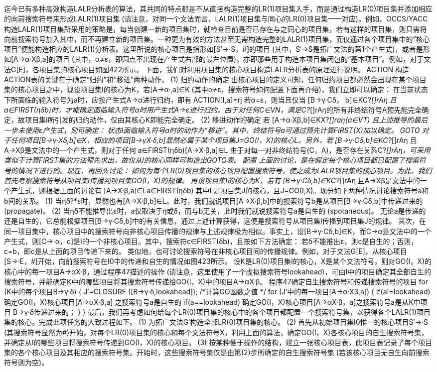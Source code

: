 迄今已有多种高效构造LALR分析表的算法，其共同的特点都是不从直接构造完整的LR(1)项目集入手，而是通过构造LR(0)项目集并添加相应的向前搜索符号来形成LALR(1)项目集 (请注意，对同一个文法而言，LALR(1)项目集与同心的LR(0)项目集一一对应)。例如，OCCS/YACC构造LALR(1)项目集所采用的策略是，每当创建一新的项目集时，就检查目前是否已存在与之同心的项目集，若有这样的项目集，则只需将向前搜索符号加入其中，而不再建立新的项目集。一种更为有效的方法甚至无需构造完整的LALR(1)项目集，而仅通过各个项目集中的“核心项目”便能构造相应的LALR(1)分析表。这里所说的核心项目是指形如[S′→·S，#]的项目 (其中，S′→S是拓广文法的第1个产生式)，或者是形如[A→α·Xβ,a]的项目 (其中，α≠ε，即圆点不出现在产生式右部的最左位置)，亦即那些用于构造本项目集闭包的“基本项目”。例如，对于文法G[E]，各项目集的核心项目如图422所示。
下面，我们对利用项目集的核心项目构造LALR分析表的原理进行说明。
ACTION
构造ACTION表的关键在于确定“归约”和“移进”两种动作。
(1) 归约动作的确定
由核心项目的定义可知，任何归约项目都必然会出现在某个项目集的核心项目之中，现设项目集I的核心为K，若[A→α·,a]∈K (其中α≠ε，搜索符号如何配置下面再介绍)，我们立即可以确定： 在当前状态下所面临的输入符号为a时，应按产生式A→α进行归约，即有
ACTION[I,a]=rj
若α=ε，则当且仅当
[B→γ·Cδ， b]∈KC?*[]rAη
且a∈FIRST(ηδb)时，才能确定面临输入符号a时用产生式A→ε进行归约。由于对任何C∈VN，满足C?*[]rAη的所有非终结符号A预先能完全确定，故项目集I所引发的归约动作，仅由其核心K即能完全确定。
(2) 移进动作的确定
若
[A→α·Xβ,b]∈KX?*[]raη(a∈VT)
且上述推导的最后一步未使用ε产生式，则可确定： 状态I面临输入符号a时的动作为“移进”。其中，终结符号a可通过预先计算FIRST(X)加以确定。
GOTO
对于任何项目[B→γ·Xδ,b]∈K，相应的项目[B→γX·δ,b]显然必属于某个项目集J=GO(I，X)的核心L。另外，若
[B→γ·Cδ,b]∈KC?*[]rAη
且A→Xβ是文法中的一个产生式，则对于任何
a∈FIRST(ηδb)[A→X·β,a]∈L
由于对每一对非终结符号(C，A)，是否存在关系C?*[]rAη，可采用类似于计算FIRST集的方法预先求出，故仅从I的核心同样可构造出GOTO表。
配置
上面的讨论，是在假定每个核心项目都已配置了搜索符号的情况下进行的。现在，再回头讨论： 如何为每个LR(0)项目集的核心项目配置搜索符号，使之成为LALR项目集的核心项目。为此，我们首先考察搜索符号从项目集I传播到项目集GO(I，X)的规律。
再设项目集I的核心为K，若有
[B→γ·Cδ,b]∈KC?*[]rAη
且A→Xβ是文法中的一个产生式，则根据上面的讨论有
[A→X·β,a]∈La∈FIRST(ηδb)
其中L是项目集J的核心，且J=GO(I,X)。现分如下两种情况讨论搜索符号a和b间的关系。
(1) 当ηδ?*ε时，显然也有[A→X·β,b]∈L。此时，我们就说项目[A→X·β,b]中的搜索符号b是从项目[B→γ·Cδ,b]中传递过来的 (propagate)。
(2) 当ηδ不能推导出ε时，a仅取决于η或δ，而与b无关，此时我们就说搜索符号a是自生的 (spotaneous)。
无论a是传递的还是自生的，它总能根据项目[B→γ·Cδ,b]中的有关信息，通过上述计算获得，这便是搜索符号从项目集I传播到项目集J的规律。
其次，在同一项目集中，核心项目中的搜索符号向非核心项目传播的规律与上述规律极为相似。事实上，设[B→γ·Cδ,b]∈K，而C→α是文法中的一个产生式，则[C→·α，c]是I的一个非核心项目。其中，搜索符c∈FIRST(δb)，且按如下方法确定： 若δ不能推出ε，则c是自生的；否则，c=b，即c是从上面的项目传递下来的。
类似地，也可讨论搜索符号在非核心项目间的传播规律。例如，对于文法G[E]，从核心项目[S→·E，#]开始，向前搜索符号在I0中的传递和自生的情况如图423所示。
设K是LR(0)项目集I的核心，X是某个文法符号，则对GO(I，X)的核心中的每一项目A→αX·β，通过程序47描述的操作 (请注意，这里使用了一个虚拟搜索符号lookahead)，可由I中的项目确定其全部自生的搜索符号，并能确定K中的哪些项目将其搜索符号传递给GO(I，X)中的项目A→αX·β。
程序47确定自生搜索符号和传递搜索符号的项目
for (K中的每个项目B→γ·δ)
{
J′=CLOSURE ([B→γ·δ,lookahead]);
/*计算GO函数之值 */
for (J′中的每一项目[A→α·Xβ,a])
{
if(a!=lookahead)
确定GO(I，X)核心项目[A→αX·β,a]
之搜索符号a是自生的
if(a==lookahead)
确定GO(I，X)核心项目[A→αX·β，a]之搜索符号a是从K中项目
B→γ·δ传递过来的；
}
}
最后，我们再考虑如何给每个LR(0)项目集的核心中的各个项目都配置一个搜索符号集，以获得各个LALR(1)项目集的核心。完成此项任务的大致过程如下。
(1) 为拓广文法G′构造全部LR(0)项目集的核心。
(2) 首先从初始项目集I0惟一的核心项目S′→·S (其搜索符号显然为#)开始，对每个LR(0)项目集的核心和每个文法符号X，利用上面的算法，确定GO(I，X)各核心项目的自生搜索符号集，并确定从I的哪些项目将搜索符号传递到GO(I，X)的核心项目。
(3) 按某种便于操作的结构，建立一张核心项目表，此项目表记录了每个项目集的各个核心项目及其相应的搜索符号集。开始时，这些搜索符号集仅是由第(2)步所确定的自生搜索符号集 (若该核心项目无自生向前搜索符号则为空)。